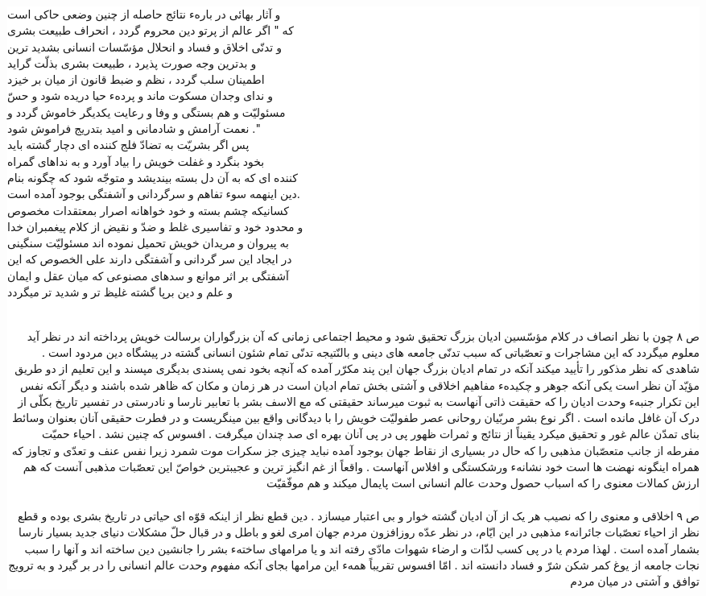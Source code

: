 و آثار بهائی در بارهء نتائج حاصله از چنين وضعی حاکی است  
که " اگر عالم از پرتو دين محروم گردد ، انحراف طبيعت بشری  
و تدنّی اخلاق و فساد و انحلال مؤسّسات انسانی بشديد ترين  
و بدترين وجه صورت پذيرد ، طبيعت بشری بذلّت گرايد  
اطمينان سلب گردد ، نظم و ضبط قانون از ميان بر خيزد  
و ندای وجدان مسکوت ماند و پردهء حيا دريده شود و حسّ  
مسئوليّت و هم بستگی و وفا و رعايت يکديگر خاموش گردد و  
نعمت آرامش و شادمانی و اميد بتدريج فراموش شود ."  
پس اگر بشريّت به تضادّ فلج کننده ای دچار گشته بايد  
بخود بنگرد و غفلت خويش را بياد آورد و به نداهای گمراه  
کننده ای که به آن دل بسته بينديشد و متوجّه شود که چگونه بنام  
دين اينهمه سوء تفاهم و سرگردانی و آشفتگی بوجود آمده است.  
کسانيکه چشم بسته و خود خواهانه اصرار بمعتقدات مخصوص  
و محدود خود و تفاسيری غلط و ضدّ و نقيض از کلام پيغمبران خدا  
به پيروان و مريدان خويش تحميل نموده اند مسئوليّت سنگينی  
در ايجاد اين سر گردانی و آشفتگی دارند علی الخصوص که اين  
آشفتگی بر اثر موانع و سدهای مصنوعی که ميان عقل و ايمان  
و علم و دين برپا گشته غليظ تر و شديد تر ميگردد  
</div>  
<br/>
<div dir='rtl'>  
ص ٨  
چون با نظر انصاف در کلام مؤسّسين اديان بزرگ  
تحقيق شود و محيط اجتماعی زمانی که آن بزرگواران  
برسالت خويش پرداخته اند در نظر آيد معلوم ميگردد که  
اين مشاجرات و تعصّباتی که سبب تدنّی جامعه های دينی  
و بالنّتيجه تدنّی تمام شئون انسانی گشته در پيشگاه دين مردود است .  
شاهدی که نظر مذکور را تأييد ميکند آنکه در تمام اديان  
بزرگ جهان اين پند مکرّر آمده که آنچه بخود نمی پسندی  
بديگری مپسند و اين تعليم از دو طريق مؤيّد آن نظر  
است يکی آنکه جوهر و چکيدهء مفاهيم اخلاقی و آشتی بخش  
تمام اديان است در هر زمان و مکان که ظاهر شده باشند  
و ديگر آنکه نفس اين تکرار جنبهء وحدت اديان را که  
حقيقت ذاتی آنهاست به ثبوت ميرساند حقيقتی که مع الاسف  
بشر با تعابير نارسا و نادرستی در تفسير تاريخ بکلّی از  
درک آن غافل مانده است .  
اگر نوع بشر مربّيان روحانی عصر طفوليّت خويش را با  
ديدگانی واقع بين مينگريست و در فطرت حقيقی آنان  
بعنوان وسائط بنای تمدّن عالم غور و تحقيق ميکرد يقيناً  
از نتائج و ثمرات ظهور پی در پی آنان بهره ای صد چندان  
ميگرفت . افسوس که چنين نشد .  
احياء حميّت مفرطه از جانب متعصّبان مذهبی را  
که حال در بسياری از نقاط جهان بوجود آمده نبايد  
چيزی جز سکرات موت شمرد زيرا نفس عنف و تعدّی و تجاوز  
که همراه اينگونه نهضت ها است خود نشانهء ورشکستگی و افلاس  
آنهاست . واقعاً از غم انگيز ترين و عجيبترين خواصّ اين  
تعصّبات مذهبی آنست که هم ارزش کمالات معنوی را که اسباب  
حصول وحدت عالم انسانی است پايمال ميکند و هم موفّقيّت  
</div>  
<br/>
<div dir='rtl'>  
ص ٩  
اخلاقی و معنوی را که نصيب هر يک از آن اديان گشته  
خوار و بی اعتبار ميسازد .  
دين قطع نظر از اينکه قوّه ای حياتی در تاريخ  
بشری بوده و قطع نظر از احياء تعصّبات جائرانهء مذهبی  
در اين ايّام، در نظر عدّه روزافزون مردم جهان امری  
لغو و باطل و در قبال حلّ مشکلات دنيای جديد بسيار  
نارسا بشمار آمده است . لهذا مردم يا در پی کسب لذّات  
و ارضاء شهوات مادّی رفته اند و يا مرامهای ساختهء بشر  
را جانشين دين ساخته اند و آنها را سبب نجات جامعه  
از يوغ کمر شکن شرّ و فساد دانسته اند . امّا افسوس تقريباً  
همهء اين مرامها بجای آنکه مفهوم وحدت عالم انسانی را  
در بر گيرد و به ترويج توافق و آشتی در ميان مردم  